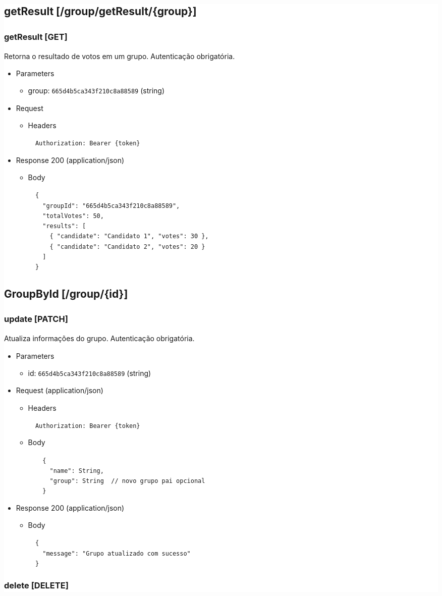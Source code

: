 ## getResult [/group/getResult/{group}]

### getResult [GET]

Retorna o resultado de votos em um grupo. Autenticação obrigatória.

- Parameters
  - group: `665d4b5ca343f210c8a88589` (string)

- Request
  - Headers

          Authorization: Bearer {token}

- Response 200 (application/json)
  - Body

          {
            "groupId": "665d4b5ca343f210c8a88589",
            "totalVotes": 50,
            "results": [
              { "candidate": "Candidato 1", "votes": 30 },
              { "candidate": "Candidato 2", "votes": 20 }
            ]
          }

## GroupById [/group/{id}]

### update [PATCH]

Atualiza informações do grupo. Autenticação obrigatória.

- Parameters
  - id: `665d4b5ca343f210c8a88589` (string)

- Request (application/json)
  - Headers

          Authorization: Bearer {token}

  - Body

            {
              "name": String,
              "group": String  // novo grupo pai opcional
            }

- Response 200 (application/json)
  - Body

          {
            "message": "Grupo atualizado com sucesso"
          }

### delete [DELETE]
